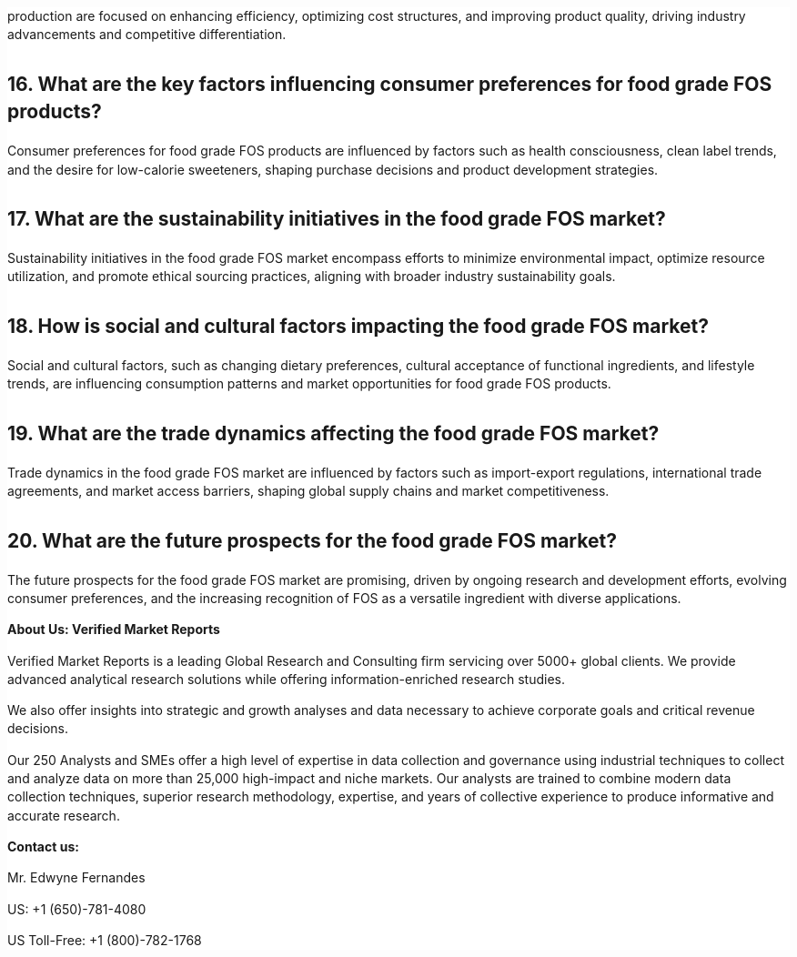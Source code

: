 production are focused on enhancing efficiency, optimizing cost structures, and improving product quality, driving industry advancements and competitive differentiation.</p><h2>16. What are the key factors influencing consumer preferences for food grade FOS products?</h2><p>Consumer preferences for food grade FOS products are influenced by factors such as health consciousness, clean label trends, and the desire for low-calorie sweeteners, shaping purchase decisions and product development strategies.</p><h2>17. What are the sustainability initiatives in the food grade FOS market?</h2><p>Sustainability initiatives in the food grade FOS market encompass efforts to minimize environmental impact, optimize resource utilization, and promote ethical sourcing practices, aligning with broader industry sustainability goals.</p><h2>18. How is social and cultural factors impacting the food grade FOS market?</h2><p>Social and cultural factors, such as changing dietary preferences, cultural acceptance of functional ingredients, and lifestyle trends, are influencing consumption patterns and market opportunities for food grade FOS products.</p><h2>19. What are the trade dynamics affecting the food grade FOS market?</h2><p>Trade dynamics in the food grade FOS market are influenced by factors such as import-export regulations, international trade agreements, and market access barriers, shaping global supply chains and market competitiveness.</p><h2>20. What are the future prospects for the food grade FOS market?</h2><p>The future prospects for the food grade FOS market are promising, driven by ongoing research and development efforts, evolving consumer preferences, and the increasing recognition of FOS as a versatile ingredient with diverse applications.</p></body></html></h3><p id="" class=""><strong>About Us: Verified Market Reports</strong></p><p id="" class="">Verified Market Reports is a leading Global Research and Consulting firm servicing over 5000+ global clients. We provide advanced analytical research solutions while offering information-enriched research studies.</p><p id="" class="">We also offer insights into strategic and growth analyses and data necessary to achieve corporate goals and critical revenue decisions.</p><p id="" class="">Our 250 Analysts and SMEs offer a high level of expertise in data collection and governance using industrial techniques to collect and analyze data on more than 25,000 high-impact and niche markets. Our analysts are trained to combine modern data collection techniques, superior research methodology, expertise, and years of collective experience to produce informative and accurate research.</p><p id="" class=""><strong>Contact us:</strong></p><p id="" class="">Mr. Edwyne Fernandes</p><p id="" class="">US: +1 (650)-781-4080</p><p id="" class="">US Toll-Free: +1 (800)-782-1768</p>
